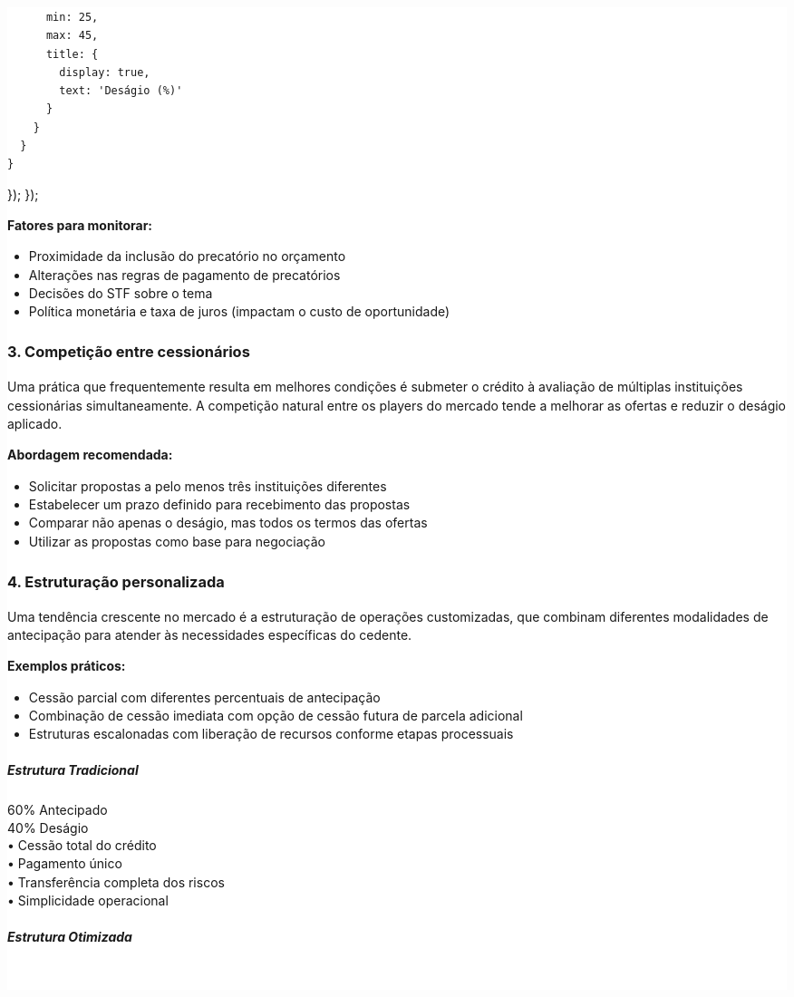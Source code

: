           min: 25,
          max: 45,
          title: {
            display: true,
            text: 'Deságio (%)'
          }
        }
      }
    }
  });
});
</script>

**Fatores para monitorar:**
- Proximidade da inclusão do precatório no orçamento
- Alterações nas regras de pagamento de precatórios
- Decisões do STF sobre o tema
- Política monetária e taxa de juros (impactam o custo de oportunidade)

### 3. Competição entre cessionários

Uma prática que frequentemente resulta em melhores condições é submeter o crédito à avaliação de múltiplas instituições cessionárias simultaneamente. A competição natural entre os players do mercado tende a melhorar as ofertas e reduzir o deságio aplicado.

**Abordagem recomendada:**
- Solicitar propostas a pelo menos três instituições diferentes
- Estabelecer um prazo definido para recebimento das propostas
- Comparar não apenas o deságio, mas todos os termos das ofertas
- Utilizar as propostas como base para negociação

### 4. Estruturação personalizada

Uma tendência crescente no mercado é a estruturação de operações customizadas, que combinam diferentes modalidades de antecipação para atender às necessidades específicas do cedente.

**Exemplos práticos:**
- Cessão parcial com diferentes percentuais de antecipação
- Combinação de cessão imediata com opção de cessão futura de parcela adicional
- Estruturas escalonadas com liberação de recursos conforme etapas processuais

<div class="row mt-4 mb-4">
  <div class="col-md-6">
    <div class="card h-100 border-0 rounded-4 shadow-sm">
      <div class="card-body">
        <h5 class="card-title">Estrutura Tradicional</h5>
        <div class="progress mb-3" style="height: 25px;">
          <div class="progress-bar bg-primary" role="progressbar" style="width: 60%;" aria-valuenow="60" aria-valuemin="0" aria-valuemax="100">60% Antecipado</div>
          <div class="progress-bar bg-secondary" role="progressbar" style="width: 40%;" aria-valuenow="40" aria-valuemin="0" aria-valuemax="100">40% Deságio</div>
        </div>
        <p class="card-text">
          • Cessão total do crédito<br>
          • Pagamento único<br>
          • Transferência completa dos riscos<br>
          • Simplicidade operacional
        </p>
      </div>
    </div>
  </div>
  <div class="col-md-6">
    <div class="card h-100 border-0 rounded-4 shadow-sm">
      <div class="card-body">
        <h5 class="card-title">Estrutura Otimizada</h5>
        <div class="progress mb-3" style="height: 25px;">